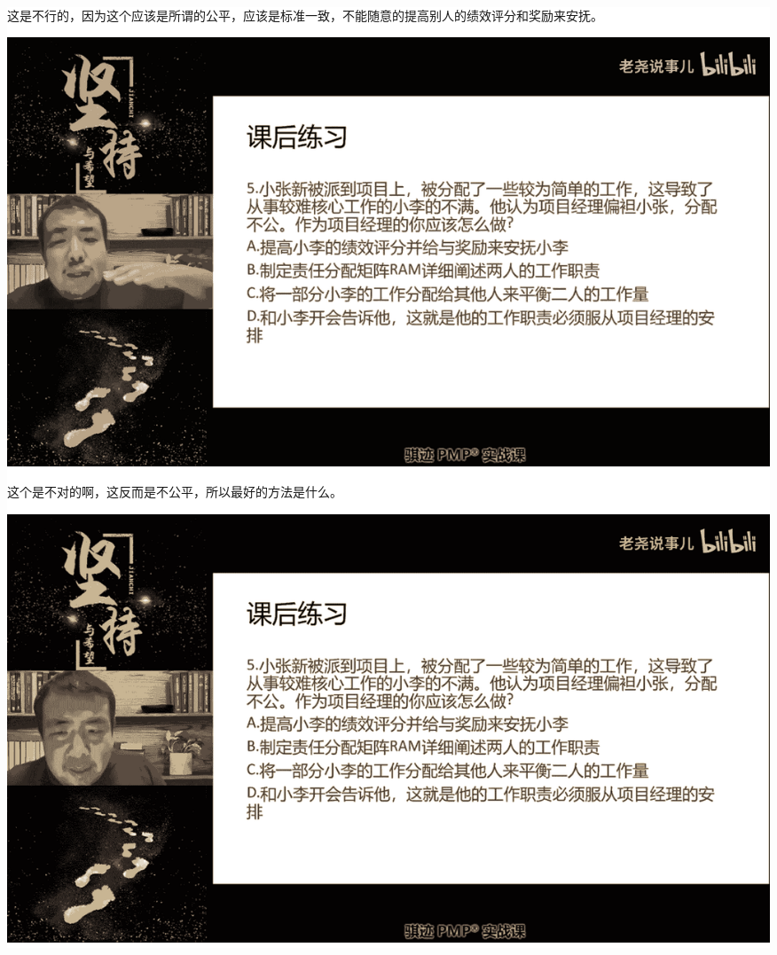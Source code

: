 这是不行的，因为这个应该是所谓的公平，应该是标准一致，不能随意的提高别人的绩效评分和奖励来安抚。

![](img/a6c50b9ed6a3af2b0de217ee1586e3c4_135.png)

这个是不对的啊，这反而是不公平，所以最好的方法是什么。

![](img/a6c50b9ed6a3af2b0de217ee1586e3c4_137.png)
